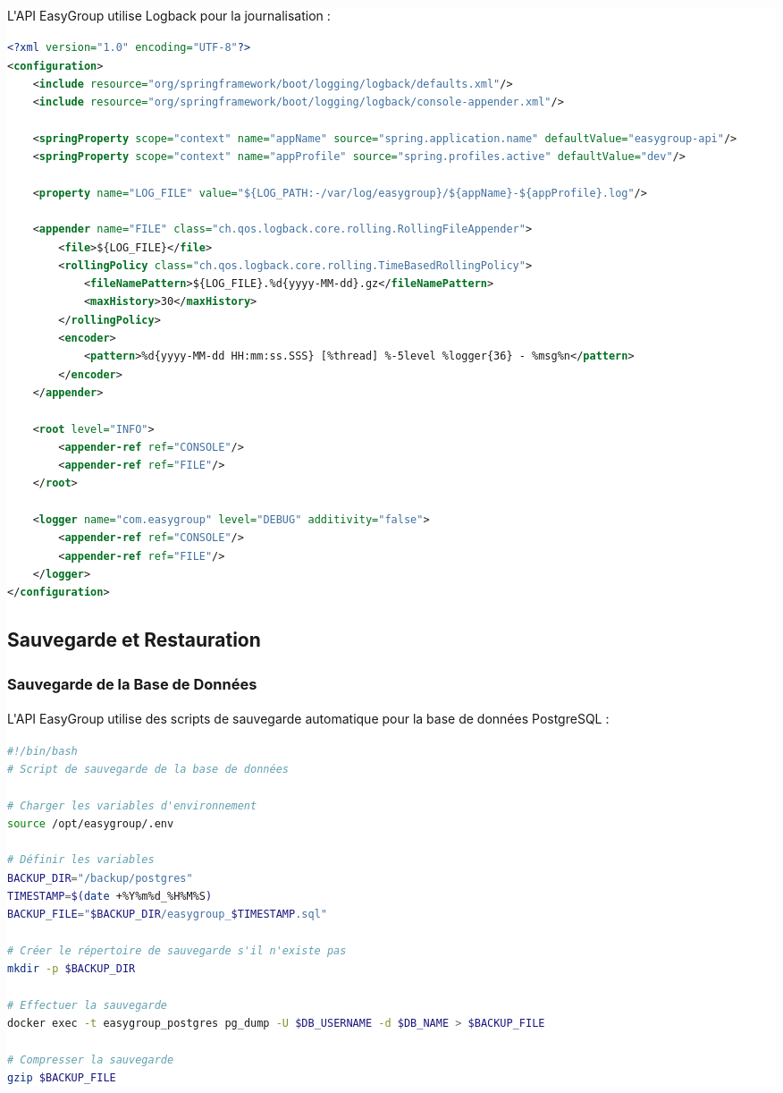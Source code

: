 L'API EasyGroup utilise Logback pour la journalisation :

```xml
<?xml version="1.0" encoding="UTF-8"?>
<configuration>
    <include resource="org/springframework/boot/logging/logback/defaults.xml"/>
    <include resource="org/springframework/boot/logging/logback/console-appender.xml"/>
    
    <springProperty scope="context" name="appName" source="spring.application.name" defaultValue="easygroup-api"/>
    <springProperty scope="context" name="appProfile" source="spring.profiles.active" defaultValue="dev"/>
    
    <property name="LOG_FILE" value="${LOG_PATH:-/var/log/easygroup}/${appName}-${appProfile}.log"/>
    
    <appender name="FILE" class="ch.qos.logback.core.rolling.RollingFileAppender">
        <file>${LOG_FILE}</file>
        <rollingPolicy class="ch.qos.logback.core.rolling.TimeBasedRollingPolicy">
            <fileNamePattern>${LOG_FILE}.%d{yyyy-MM-dd}.gz</fileNamePattern>
            <maxHistory>30</maxHistory>
        </rollingPolicy>
        <encoder>
            <pattern>%d{yyyy-MM-dd HH:mm:ss.SSS} [%thread] %-5level %logger{36} - %msg%n</pattern>
        </encoder>
    </appender>
    
    <root level="INFO">
        <appender-ref ref="CONSOLE"/>
        <appender-ref ref="FILE"/>
    </root>
    
    <logger name="com.easygroup" level="DEBUG" additivity="false">
        <appender-ref ref="CONSOLE"/>
        <appender-ref ref="FILE"/>
    </logger>
</configuration>
```

## Sauvegarde et Restauration

### Sauvegarde de la Base de Données

L'API EasyGroup utilise des scripts de sauvegarde automatique pour la base de données PostgreSQL :

```bash
#!/bin/bash
# Script de sauvegarde de la base de données

# Charger les variables d'environnement
source /opt/easygroup/.env

# Définir les variables
BACKUP_DIR="/backup/postgres"
TIMESTAMP=$(date +%Y%m%d_%H%M%S)
BACKUP_FILE="$BACKUP_DIR/easygroup_$TIMESTAMP.sql"

# Créer le répertoire de sauvegarde s'il n'existe pas
mkdir -p $BACKUP_DIR

# Effectuer la sauvegarde
docker exec -t easygroup_postgres pg_dump -U $DB_USERNAME -d $DB_NAME > $BACKUP_FILE

# Compresser la sauvegarde
gzip $BACKUP_FILE
```